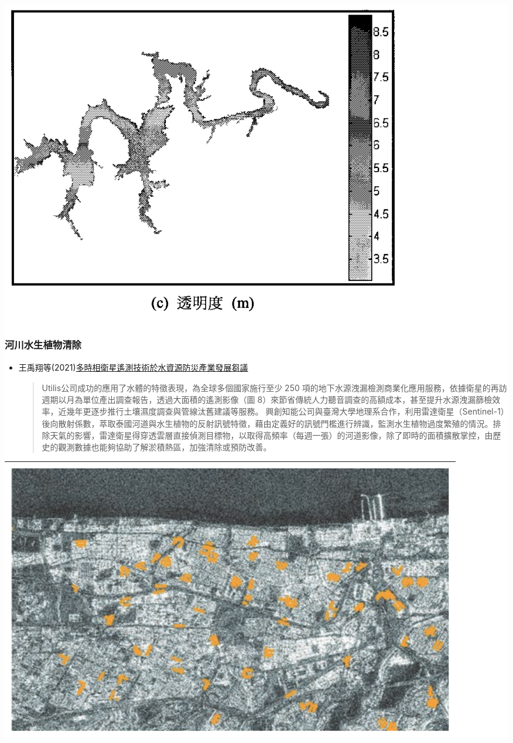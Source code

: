 ![](../attachments/2023-08-14-15-44-55.png)

### 河川水生植物清除  

- 王禹翔等(2021)[多時相衛星遙測技術於水資源防災產業發展芻議][wang2021]
  > Utilis公司成功的應用了水體的特徵表現，為全球多個國家施行至少 250 項的地下水源洩漏檢測商業化應用服務，依據衛星的再訪週期以月為單位產出調查報告，透過大面積的遙測影像（圖 8）來節省傳統人力聽音調查的高額成本，甚至提升水源洩漏篩檢效率，近幾年更逐步推行土壤濕度調查與管線汰舊建議等服務。
  > 興創知能公司與臺灣大學地理系合作，利用雷達衛星（Sentinel-1）後向散射係數，萃取泰國河道與水生植物的反射訊號特徵，藉由定義好的訊號門檻進行辨識，監測水生植物過度繁殖的情況。排除天氣的影響，雷達衛星得穿透雲層直接偵測目標物，以取得高頻率（每週一張）的河道影像，除了即時的面積擴散掌控，由歷史的觀測數據也能夠協助了解淤積熱區，加強清除或預防改善。

|![](../attachments/2023-08-15-08-54-29.png)|
|:-:|

[huang2008]: https://hdl.handle.net/11296/5u7jq5 "黃建洲 (2008). 應用Landsat7衛星影像於水庫水質監測之研究 土木與工程資訊學系(所). 中華大學, 新竹市."
[inside]: https://www.inside.com.tw/article/28187-jaxa-tenchijin-bigdata "土地・氣象資訊 - INSIDE：衛星幫你巡田水！日衛星服務商「天地人」今起開放查詢"
[wange2010]: https://ndltd.ncl.edu.tw/cgi-bin/gs32/gsweb.cgi/login?o=dnclcdr&s=id=%22098CHPI5015038%22.&searchmode=basic "王泰盛 (2010). 應用不同尺度衛星影像於監測台灣內陸水體水質之研究 土木與工程資訊學系(所). 中華大學, 新竹市."
[chen2004]: https://tpl.ncl.edu.tw/NclService/JournalContentDetail?SysId=A04026775 "選擇水利會之竹東工作站為研究區域，主要以最大概似法(maximum-likelihood)和人工智慧領域之倒傳遞類神經網路(back-propagation neural network)進行影像分類，其訓練程序由地面調查可能之耕作面積和影像分類所判釋之面積兩者互相比較。本研究利用之監督分類方法具有高度之準確性，此外，這兩種方法可根據影像分類和生長及收成之圖像協助我們計算每一農作物所需之水量。"
[yang2022]: https://sciexplore.colife.org.tw/uploadfiles/TM21831f1622/TM21831f1622.pdf "2022全國科學探究競賽-這樣教我就懂，利用人工智慧分析高屏溪海洋藻華現象的可能影響，新竹縣國立竹東高級中學楊頤樺同學邱姿函同學葉鈞喬 老師"
[YangMM2008_CICHE]: https://www.airitilibrary.com/Publication/alDetailedMesh?docid=10155856-200806-20-2-205-215-a "楊明德, 昌林佑, 鈺蔡婷, and 芬楊曄 (2008). 結合衛星影像與模糊理論於水庫水質優養判釋與管理. 中國土木水利工程學刊 20 (2):205–215. doi:10.6652/JoCICHE.200806_20(2).0005."
[inside2021]: https://scitechvista.nat.gov.tw/Article/C000003/detail?ID=5eeca7f6-7077-460e-beb7-2d71a58b23d9 "陳慈忻(2011)衛星追蹤珊迪後污染趨勢"
[chen2018]: http://twc.bse.ntu.edu.tw/upload/ckfinder/files/66-1-13-25.pdf "陳永彧, 吳瑞賢, 曾國欣, and 彭新雅 (2018). 應用衛星影像監測石門水庫集水區水體濁度. 臺灣水利 第 66 卷 (第 1 期):13–25."
[wang2021]: http://www.ciche.org.tw/wordpress/wp-content/uploads/2021/06/DB4803-P020-專輯-多時相衛星遙測技術.pdf "王禹翔, 沈哲緯, 張淵翔, and 吳笙緯 (2021). 多時相衛星遙測技術於水資源防災產業發展芻議. 土木水利 第四十八卷 (第三期):20–28. doi:DOI: 10.6653/MoCICHE.202106_48(3).0003."
[wu2016]: https://hdl.handle.net/11296/az6qmx "吳祐欣 (2016). 以MODIS Aqua海洋水色衛星影像評估台灣近岸水質 環境工程學系. 國立成功大學, 台南市."
[yangMD2008_conf]: http://www.ce.nchu.edu.tw/Pic/Writings/1480_M2_full.pdf "楊明德, 劉益誠, and 張騏顯 (2008). 應用衛星影像於石門水庫水質優養監測. Presented at the 第十七屆水利工程研討會, 台中市逢甲大學人言大樓啟垣廳."
[yangMD2008_CICHE]: https://www.airitilibrary.com/Publication/alDetailedMesh?docid=10155856-200806-20-2-205-215-a "楊明德, 昌林佑, 鈺蔡婷, and 芬楊曄 (2008). 結合衛星影像與模糊理論於水庫水質優養判釋與管理. 中國土木水利工程學刊 20 (2):205–215. doi:10.6652/JoCICHE.200806_20(2).0005."
[gao2017]: https://hdl.handle.net/11296/3tjn57 "高進明 (2017). 應用衛星影像監測台灣高山湖泊水體水質之研究-以太平山翠峰湖為例 土木工程學系. 中華大學, 新竹市."
[wu2001]: https://hdl.handle.net/11296/te87gw "吳俊穎 (2001). 衛星影像監測永和山水庫水質之研究 土木工程學系碩士班. 中華大學, 新竹市."
[peng2008]: https://hdl.handle.net/11296/9qnr2u "彭暐鈞 (2008). 遺傳程式應用遙測技術監測水庫水質之研究 環境資源與能源科技研究所. 中華大學, 新竹市."
[Ko2017]: https://hdl.handle.net/11296/r35tw3 "柯邁德 (2017). 使用LANDSAT8影像估算藻類濃度-以德基水庫為例 土木工程學系. 中華大學, 新竹市."
[ba2015]: https://hdl.handle.net/11296/g4vdq6 "芭絲瑪 (2015). 應用MODIS影像推估海水表層鹽度-以台灣海峽為例 土木工程學系博士班. 中華大學, 新竹市."
[Jan2008]: https://hdl.handle.net/11296/wm2wh4 "詹秉昇 (2008). 應用遺傳程式研究衛星影像之翡翠水庫濁度 土木與工程資訊學系(所). 中華大學, 新竹市."
[葉冠儀 2021]: https://hdl.handle.net/11296/4r366p "葉冠儀. “以中尺度地球資源衛星影像分析台灣主要民生水庫枯水期水質分佈、藻類生長限制因子與可能人為影響來源.” 環境工程學系. 國立成功大學, 2021."
[楊智超 2018]: https://hdl.handle.net/11296/bxmv2b "楊智超. “以衛星遙測技術評估台灣主要河川日本鰻棲地品質現況.” 漁業科學研究所. 國立臺灣大學, 2018."
[劉雅琦 2017]: https://hdl.handle.net/11296/n7aypn "劉雅琦. “以GRACE衛星偵測東海陸棚沉積物及黑潮質量變化.” 土木工程系所. 國立交通大學, 2017."
[楊善博 2017]: https://hdl.handle.net/11296/zz4aux "楊善博. “以多頻譜高解析度衛星影像結合最佳半解析光學理論模式模擬台灣水庫透明度分佈圖.” 環境工程學系. 國立成功大學, 2017. "
[連俐植 2017]: https://hdl.handle.net/11296/6g45bf "連俐植. “利用衛星遙測資料反演臺灣周邊海域基礎生產力與驗證之研究.” 環境生物與漁業科學學系. 國立臺灣海洋大學, 2017. "
[陳怡柔 2017]: https://hdl.handle.net/11296/8m49n4 "陳怡柔. “利用衛星遙測技術分析日本鰻棲地品質在中國的長期變遷.” 漁業科學研究所. 國立臺灣大學, 2017. "
[江燮珍 2016]: https://hdl.handle.net/11296/8ax562 "江燮珍. “以時空地理加權迴歸模式建立衛星影像遙測水庫水質之研究.” 測量及空間資訊學系. 國立成功大學, 2016."
[王禹翔 2015]: https://hdl.handle.net/11296/k78bc3 "王禹翔. “應用多元衛星光學影像於懸浮沉積物之監測 －以台灣卑南溪河口為例.” 遙測科技碩士學位學程. 國立中央大學, 2015."
[陳黃谷 2001]: https://hdl.handle.net/11296/u672x2 "陳黃谷. “臺灣北部海域水中光學特性與衛星遙測水色模式之選定.” 漁業科學學系. 國立海洋大學, 2001."
[雷祖強 2001]: https://hdl.handle.net/11296/8477b5 "雷祖強. “衛星遙測及隨機變域模擬於水庫優養之機率評估.” 農業工程學研究所. 國立臺灣大學, 2001."
[蕭文哲 2013]: https://hdl.handle.net/11296/sexa5v "蕭文哲. “應用SPOT衛星影像於石門水庫優養判釋與趨勢分析.” 土木工程學系所. 國立中興大學, 2013. "
[楊凱傑 2012]: https://hdl.handle.net/11296/cvyvne "楊凱傑. “運用雙衛星平台遙測影像建立沿岸水體高時空分辨率總懸浮物質分佈圖：以高屏河口為例.” 環境工程學系碩博士班. 國立成功大學, 2012."
[古培榮 2011]: https://hdl.handle.net/11296/947pcn "古培榮. “利用衛星遙測技術辨識Fonseca灣中懸浮物與混濁度在時間與空間上的模式.” 國際環境永續發展碩士在職專班國際專班. 國立中央大學, 2011."
[洪志豪 2011]: https://hdl.handle.net/11296/yt86aq "洪志豪. “評估以衛星影像(SPOT)校正並估算河川水質指標(RPI)之研究.” 環境與安全工程系碩士班. 國立雲林科技大學, 2011."
[鄭依凡 2010]: https://hdl.handle.net/11296/fjyv8e "鄭依凡. “運用福爾摩沙二號衛星高時空分辨率遙測影像探討曾文水庫水質之時空變化.” 衛星資訊暨地球環境研究所. 國立成功大學, 2010. "
[林珈禎 2009]: https://hdl.handle.net/11296/ed63w2 "林珈禎. “結合衛星影像及現場採樣建立河川污染指標面化圖.” 環境與安全工程系碩士班. 國立雲林科技大學, 2009. "
[蘇元風 2009]: https://hdl.handle.net/11296/563394 "蘇元風. “衛星遙測應用於環境評估之研究.” 生物環境系統工程學研究所. 國立臺灣大學, 2009."
[張騏顯 2008]: https://hdl.handle.net/11296/hk42fx "張騏顯. “應用類神經網路與衛星影像於水庫水質推估─以石門水庫為例.” 土木工程學系所. 國立中興大學, 2008."
[李宜真 2007]: https://hdl.handle.net/11296/8g8shm "李宜真. “應用福爾摩沙二號衛星影像於水庫水質監測之研究.” 環境資訊科技研究所. 逢甲大學, 2007."
[林家宏 2007]: https://hdl.handle.net/11296/yk83xv "林家宏. “衛星影像預測河川水質指標輸入變量篩選之研究.” 環境與安全工程系碩士班. 國立雲林科技大學, 2007. "
[林孟勳 2006]: https://hdl.handle.net/11296/y34gxn "林孟勳. “使用高解析力衛星影像量測河海泥砂量之研究.” 地球科學系碩博士班. 國立成功大學, 2006. "
[羅文憶 2006]: https://hdl.handle.net/11296/7a6y8n "羅文憶. “SPOT衛星遙測河川水質指標之研究.” 環境與安全工程系碩士班. 國立雲林科技大學, 2006. "
[詹志中 2005]: https://hdl.handle.net/11296/r8x78k "詹志中. “大氣校正與NDVI指數對衛星圖譜預測氨氮濃度效能之影響.” 環境與安全工程系碩士班. 國立雲林科技大學, 2005."
[鄭淳樺 2005]: https://hdl.handle.net/11296/a3aek3 "鄭淳樺. “應用多評準決策分析與衛星影像在水庫污染削減位置優選之研究.” 環境工程與科學所. 逢甲大學, 2005."
[黃泓仁 (2013)]: https://hdl.handle.net/11296/5dzzaw "黃泓仁 (2013). 遺傳運算樹應用於遙測台灣高山湖葉綠素-a之研究-以翠峰湖為例 土木工程學系碩士班. 中華大學, 新竹市."
[黃文娟 (2006)]: https://hdl.handle.net/11296/4cuh87 "黃文娟 (2006). 應用自組織映射網路結合倒傳遞類神經推估翡翠水庫葉綠素-a與濁度之遙測影像研究 土木工程學系碩士班. 中華大學, 新竹市."
[邱耀勝 (2012)]: https://hdl.handle.net/11296/kyrt8u "邱耀勝 (2012). 應用福衛二號高時空分辨率衛星影像進行高屏河口沖淡水團分類 地球科學系碩博士班. 國立成功大學, 台南市."
[曾立德 (2020)]: https://hdl.handle.net/11296/r2n5aj "曾立德 (2020). 應用逐時觀測之海洋水色衛星影像探討颱風對台灣東北海域海水表面物質傳輸現象之影響. 地球科學系. 國立成功大學, 台南市."
[^1]: https://sinotec2.github.io/FAQ/2022/10/07/EnvMdl.html " 水環境資訊與模式"